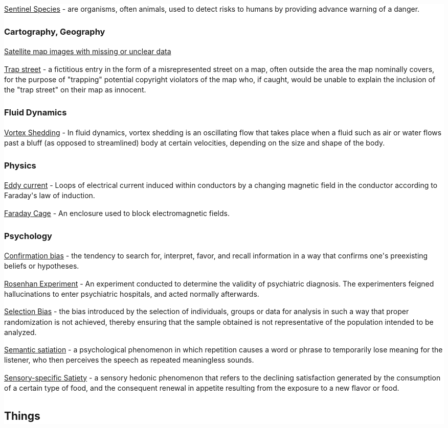 [Sentinel Species](https://en.wikipedia.org/wiki/Sentinel_species) - are organisms, often animals, used to detect risks to humans by providing advance warning of a danger.

### Cartography, Geography

[Satellite map images with missing or unclear data](https://en.wikipedia.org/wiki/Satellite_map_images_with_missing_or_unclear_data)

[Trap street](https://en.wikipedia.org/wiki/Trap_street) -  a fictitious entry in the form of a misrepresented street on a map, often outside the area the map nominally covers, for the purpose of "trapping" potential copyright violators of the map who, if caught, would be unable to explain the inclusion of the "trap street" on their map as innocent.

### Fluid Dynamics

[Vortex Shedding](https://en.wikipedia.org/wiki/Vortex_shedding) - In fluid dynamics, vortex shedding is an oscillating flow that takes place when a fluid such as air or water flows past a bluff (as opposed to streamlined) body at certain velocities, depending on the size and shape of the body.

### Physics

[Eddy current](https://en.wikipedia.org/wiki/Eddy_current) -  Loops of electrical current induced within conductors by a changing magnetic field in the conductor according to Faraday's law of induction.

[Faraday Cage](https://en.wikipedia.org/wiki/Faraday_cage) - An enclosure used to block electromagnetic fields.

### Psychology

[Confirmation bias](https://en.wikipedia.org/wiki/Confirmation_bias) - the tendency to search for, interpret, favor, and recall information in a way that confirms one's preexisting beliefs or hypotheses.

[Rosenhan Experiment](https://en.wikipedia.org/wiki/Rosenhan_experiment) - An experiment conducted to determine the validity of psychiatric diagnosis. The experimenters feigned hallucinations to enter psychiatric hospitals, and acted normally afterwards.

[Selection Bias](https://en.wikipedia.org/wiki/Selection_bias) - the bias introduced by the selection of individuals, groups or data for analysis in such a way that proper randomization is not achieved, thereby ensuring that the sample obtained is not representative of the population intended to be analyzed.

[Semantic satiation](https://en.wikipedia.org/wiki/Semantic_satiation) - a psychological phenomenon in which repetition causes a word or phrase to temporarily lose meaning for the listener, who then perceives the speech as repeated meaningless sounds.

[Sensory-specific Satiety](https://en.wikipedia.org/wiki/Sensory-specific_satiety) - a sensory hedonic phenomenon that refers to the declining satisfaction generated by the consumption of a certain type of food, and the consequent renewal in appetite resulting from the exposure to a new flavor or food.

## Things
